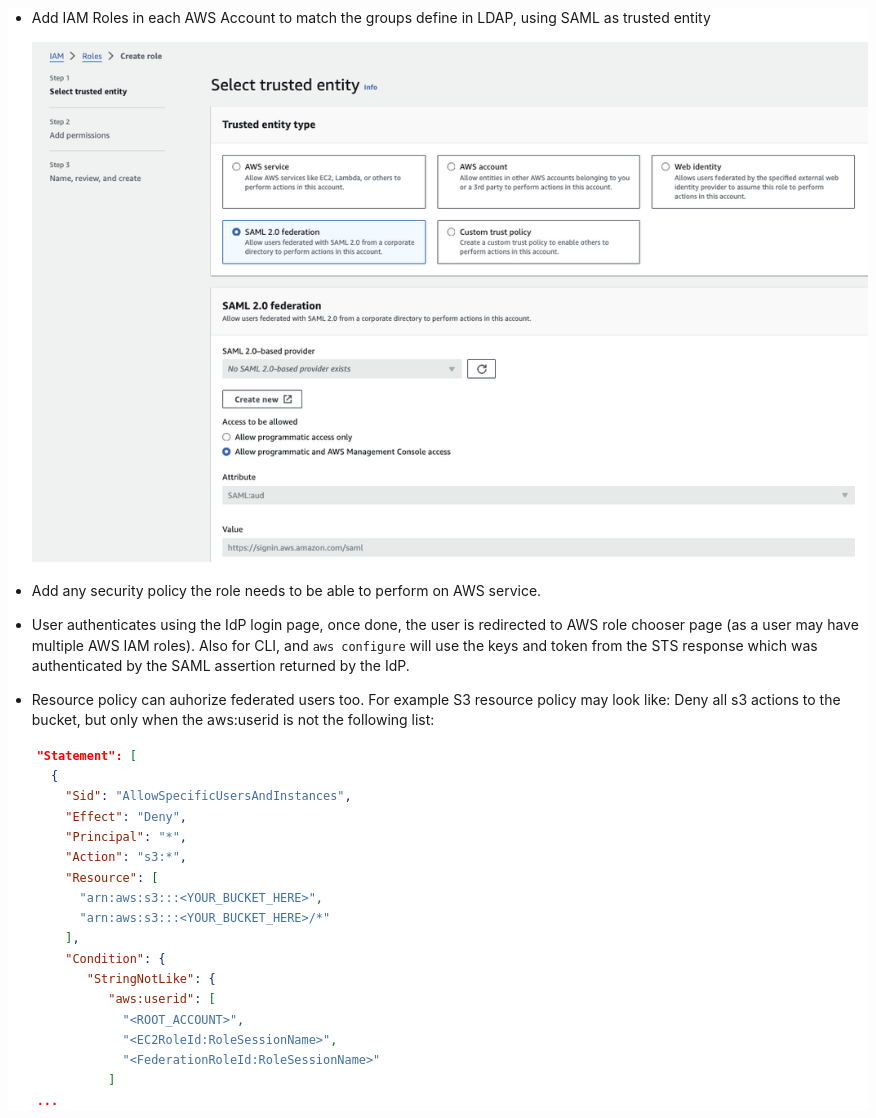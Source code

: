 * Add IAM Roles in each AWS Account to match the groups define in LDAP, using SAML as trusted entity

    ![](./images/role-saml-src.png)

* Add any security policy the role needs to be able to perform on AWS service.
* User authenticates using the IdP login page, once done, the user is redirected to AWS role chooser page (as a user may have multiple AWS IAM roles). Also for CLI, and `aws configure` will use the keys and token from the STS response which was authenticated by the SAML assertion returned by the IdP.
* Resource policy can auhorize federated users too. For example S3 resource policy may look like: Deny all s3 actions to the bucket, but only when the aws:userid is not the following list:

```json
    "Statement": [
      {
        "Sid": "AllowSpecificUsersAndInstances",
        "Effect": "Deny",
        "Principal": "*",
        "Action": "s3:*",
        "Resource": [
          "arn:aws:s3:::<YOUR_BUCKET_HERE>",
          "arn:aws:s3:::<YOUR_BUCKET_HERE>/*"
        ],
        "Condition": {
           "StringNotLike": {
              "aws:userid": [
                "<ROOT_ACCOUNT>",
                "<EC2RoleId:RoleSessionName>",
                "<FederationRoleId:RoleSessionName>"
              ]
    ...
```
